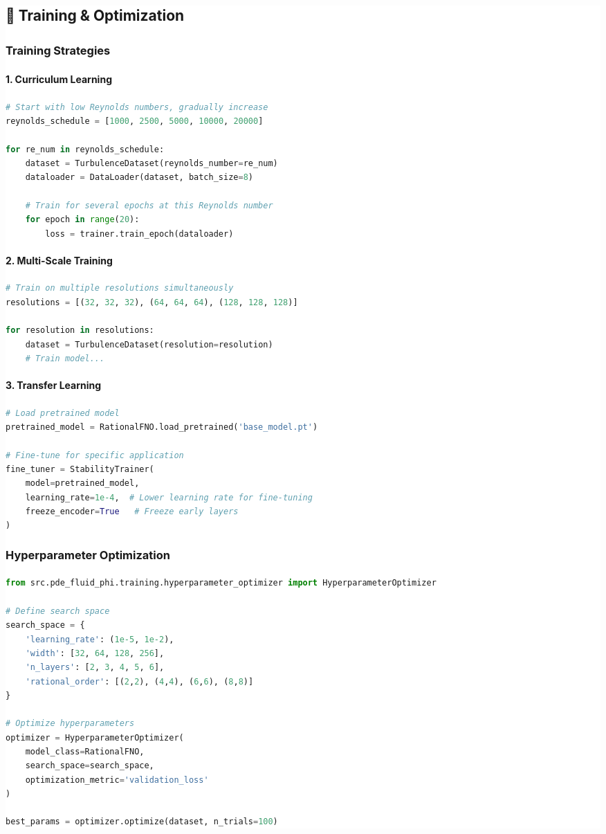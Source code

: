 
## 🎯 Training & Optimization

### Training Strategies

#### 1. Curriculum Learning
```python
# Start with low Reynolds numbers, gradually increase
reynolds_schedule = [1000, 2500, 5000, 10000, 20000]

for re_num in reynolds_schedule:
    dataset = TurbulenceDataset(reynolds_number=re_num)
    dataloader = DataLoader(dataset, batch_size=8)
    
    # Train for several epochs at this Reynolds number
    for epoch in range(20):
        loss = trainer.train_epoch(dataloader)
```

#### 2. Multi-Scale Training
```python
# Train on multiple resolutions simultaneously
resolutions = [(32, 32, 32), (64, 64, 64), (128, 128, 128)]

for resolution in resolutions:
    dataset = TurbulenceDataset(resolution=resolution)
    # Train model...
```

#### 3. Transfer Learning
```python
# Load pretrained model
pretrained_model = RationalFNO.load_pretrained('base_model.pt')

# Fine-tune for specific application
fine_tuner = StabilityTrainer(
    model=pretrained_model,
    learning_rate=1e-4,  # Lower learning rate for fine-tuning
    freeze_encoder=True   # Freeze early layers
)
```

### Hyperparameter Optimization

```python
from src.pde_fluid_phi.training.hyperparameter_optimizer import HyperparameterOptimizer

# Define search space
search_space = {
    'learning_rate': (1e-5, 1e-2),
    'width': [32, 64, 128, 256],
    'n_layers': [2, 3, 4, 5, 6],
    'rational_order': [(2,2), (4,4), (6,6), (8,8)]
}

# Optimize hyperparameters
optimizer = HyperparameterOptimizer(
    model_class=RationalFNO,
    search_space=search_space,
    optimization_metric='validation_loss'
)

best_params = optimizer.optimize(dataset, n_trials=100)
```
